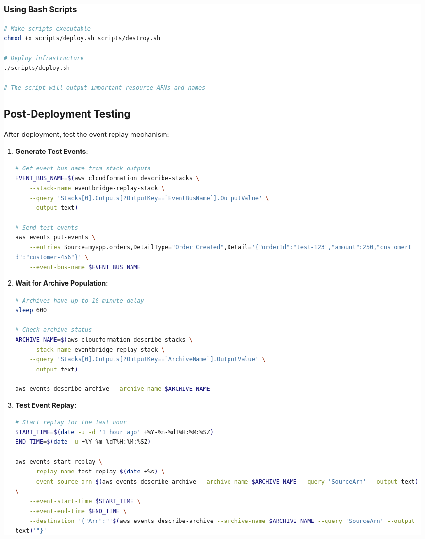 ### Using Bash Scripts
```bash
# Make scripts executable
chmod +x scripts/deploy.sh scripts/destroy.sh

# Deploy infrastructure
./scripts/deploy.sh

# The script will output important resource ARNs and names
```

## Post-Deployment Testing

After deployment, test the event replay mechanism:

1. **Generate Test Events**:
   ```bash
   # Get event bus name from stack outputs
   EVENT_BUS_NAME=$(aws cloudformation describe-stacks \
       --stack-name eventbridge-replay-stack \
       --query 'Stacks[0].Outputs[?OutputKey==`EventBusName`].OutputValue' \
       --output text)
   
   # Send test events
   aws events put-events \
       --entries Source=myapp.orders,DetailType="Order Created",Detail='{"orderId":"test-123","amount":250,"customerId":"customer-456"}' \
       --event-bus-name $EVENT_BUS_NAME
   ```

2. **Wait for Archive Population**:
   ```bash
   # Archives have up to 10 minute delay
   sleep 600
   
   # Check archive status
   ARCHIVE_NAME=$(aws cloudformation describe-stacks \
       --stack-name eventbridge-replay-stack \
       --query 'Stacks[0].Outputs[?OutputKey==`ArchiveName`].OutputValue' \
       --output text)
   
   aws events describe-archive --archive-name $ARCHIVE_NAME
   ```

3. **Test Event Replay**:
   ```bash
   # Start replay for the last hour
   START_TIME=$(date -u -d '1 hour ago' +%Y-%m-%dT%H:%M:%SZ)
   END_TIME=$(date -u +%Y-%m-%dT%H:%M:%SZ)
   
   aws events start-replay \
       --replay-name test-replay-$(date +%s) \
       --event-source-arn $(aws events describe-archive --archive-name $ARCHIVE_NAME --query 'SourceArn' --output text) \
       --event-start-time $START_TIME \
       --event-end-time $END_TIME \
       --destination '{"Arn":"'$(aws events describe-archive --archive-name $ARCHIVE_NAME --query 'SourceArn' --output text)'"}'
   ```
